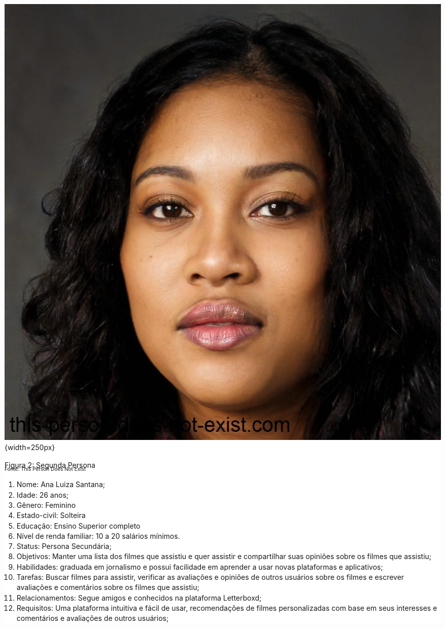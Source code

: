   ![AnaLuizaSantana](../assets/AnaLuizaSantana_TPDNE.jpeg){width=250px}
  <figcaption>Figura 2: Segunda Persona</figcaption>
  <p style="margin-top: -10px; font-size: 10px">Fonte: This Person Does Not Exist</p>
</figure>

1. Nome: Ana Luiza Santana;
2. Idade: 26 anos;
3. Gênero: Feminino
4. Estado-civil: Solteira
5. Educação: Ensino Superior completo
6. Nível de renda familiar: 10 a 20 salários mínimos.
7. Status: Persona Secundária;
8. Objetivos: Manter uma lista dos filmes que assistiu e quer assistir e compartilhar suas opiniões sobre os filmes que assistiu;
9. Habilidades: graduada em jornalismo e possui facilidade em aprender a usar novas plataformas e aplicativos;
10. Tarefas: Buscar filmes para assistir, verificar as avaliações e opiniões de outros usuários sobre os filmes e escrever avaliações e comentários sobre os filmes que assistiu;
11. Relacionamentos: Segue amigos e conhecidos na plataforma Letterboxd;
12. Requisitos: Uma plataforma intuitiva e fácil de usar, recomendações de filmes personalizadas com base em seus interesses e comentários e avaliações de outros usuários;